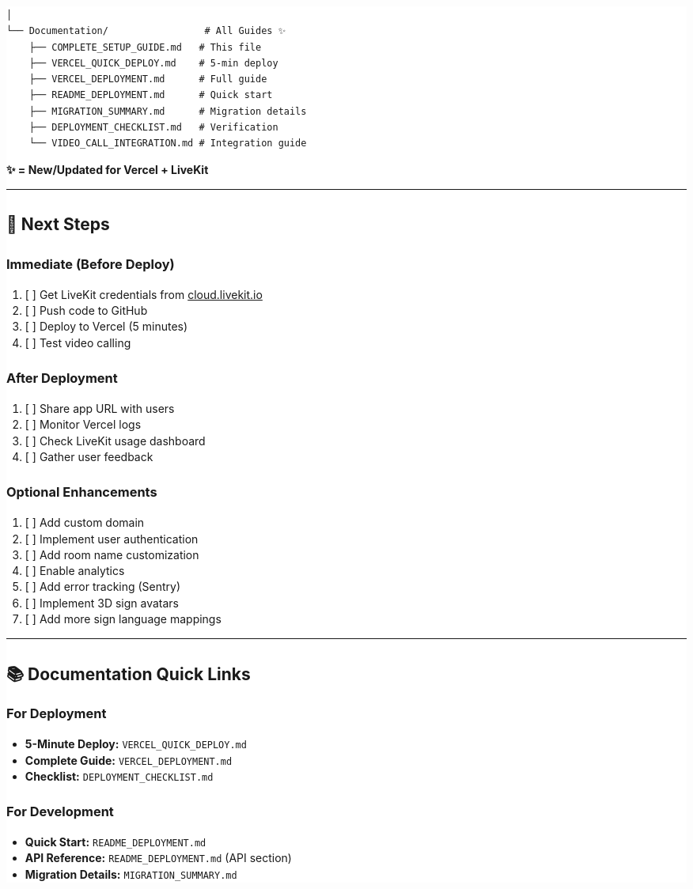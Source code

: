 ```
│
└── Documentation/                 # All Guides ✨
    ├── COMPLETE_SETUP_GUIDE.md   # This file
    ├── VERCEL_QUICK_DEPLOY.md    # 5-min deploy
    ├── VERCEL_DEPLOYMENT.md      # Full guide
    ├── README_DEPLOYMENT.md      # Quick start
    ├── MIGRATION_SUMMARY.md      # Migration details
    ├── DEPLOYMENT_CHECKLIST.md   # Verification
    └── VIDEO_CALL_INTEGRATION.md # Integration guide
```

**✨ = New/Updated for Vercel + LiveKit**

---

## 🎯 Next Steps

### Immediate (Before Deploy)
1. [ ] Get LiveKit credentials from [cloud.livekit.io](https://cloud.livekit.io)
2. [ ] Push code to GitHub
3. [ ] Deploy to Vercel (5 minutes)
4. [ ] Test video calling

### After Deployment
1. [ ] Share app URL with users
2. [ ] Monitor Vercel logs
3. [ ] Check LiveKit usage dashboard
4. [ ] Gather user feedback

### Optional Enhancements
1. [ ] Add custom domain
2. [ ] Implement user authentication
3. [ ] Add room name customization
4. [ ] Enable analytics
5. [ ] Add error tracking (Sentry)
6. [ ] Implement 3D sign avatars
7. [ ] Add more sign language mappings

---

## 📚 Documentation Quick Links

### For Deployment
- **5-Minute Deploy:** `VERCEL_QUICK_DEPLOY.md`
- **Complete Guide:** `VERCEL_DEPLOYMENT.md`
- **Checklist:** `DEPLOYMENT_CHECKLIST.md`

### For Development
- **Quick Start:** `README_DEPLOYMENT.md`
- **API Reference:** `README_DEPLOYMENT.md` (API section)
- **Migration Details:** `MIGRATION_SUMMARY.md`
